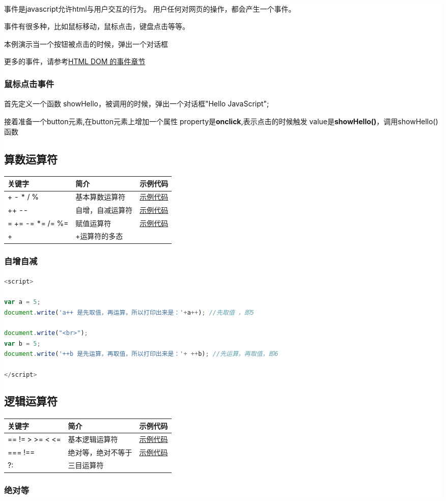 事件是javascript允许html与用户交互的行为。 用户任何对网页的操作，都会产生一个事件。

事件有很多种，比如鼠标移动，鼠标点击，键盘点击等等。

本例演示当一个按钮被点击的时候，弹出一个对话框

更多的事件，请参考[HTML DOM 的事件章节](https://how2j.cn/k/dom/dom-event/464.html)

### 鼠标点击事件

首先定义一个函数 showHello，被调用的时候，弹出一个对话框"Hello JavaScript";

接着准备一个button元素,在button元素上增加一个属性
property是**onclick**,表示点击的时候触发
value是**showHello()**，调用showHello()函数

## 算数运算符

| 关键字           | 简介             | 示例代码                                                     |
| :--------------- | :--------------- | :----------------------------------------------------------- |
| + - * / %        | 基本算数运算符   | [示例代码](https://how2j.cn/k/javascript/javascript-arithmetic/433.html#step1099) |
| ++ --            | 自增，自减运算符 | [示例代码](https://how2j.cn/k/javascript/javascript-arithmetic/433.html#step1101) |
| = += -= *= /= %= | 赋值运算符       | [示例代码](https://how2j.cn/k/javascript/javascript-arithmetic/433.html#step1100) |
| +                | +运算符的多态    |                                                              |

### 自增自减

```javascript
<script>
 
var a = 5;
document.write('a++ 是先取值，再运算，所以打印出来是：'+a++); //先取值 ，即5
 
document.write("<br>");
var b = 5;
document.write('++b 是先运算，再取值，所以打印出来是：'+ ++b); //先运算，再取值，即6
 
</script>
```

## 逻辑运算符

| 关键字          | 简介               | 示例代码                                                     |
| :-------------- | :----------------- | :----------------------------------------------------------- |
| == != > >= < <= | 基本逻辑运算符     | [示例代码](https://how2j.cn/k/javascript/javascript-logic/434.html#step1103) |
| === !==         | 绝对等，绝对不等于 | [示例代码](https://how2j.cn/k/javascript/javascript-logic/434.html#step1104) |
| ?:              | 三目运算符         |                                                              |

### 绝对等
